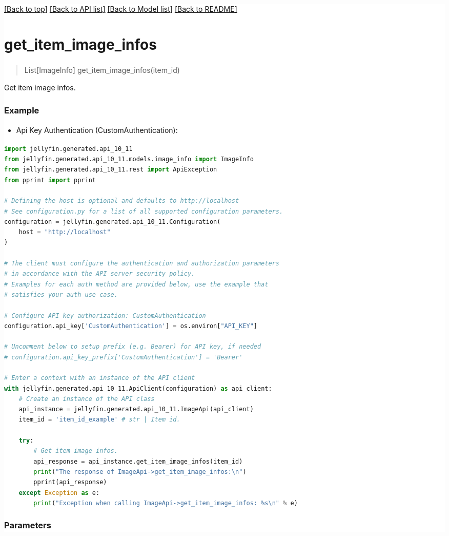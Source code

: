 [[Back to top]](#) [[Back to API list]](../README.md#documentation-for-api-endpoints) [[Back to Model list]](../README.md#documentation-for-models) [[Back to README]](../README.md)

# **get_item_image_infos**
> List[ImageInfo] get_item_image_infos(item_id)

Get item image infos.

### Example

* Api Key Authentication (CustomAuthentication):

```python
import jellyfin.generated.api_10_11
from jellyfin.generated.api_10_11.models.image_info import ImageInfo
from jellyfin.generated.api_10_11.rest import ApiException
from pprint import pprint

# Defining the host is optional and defaults to http://localhost
# See configuration.py for a list of all supported configuration parameters.
configuration = jellyfin.generated.api_10_11.Configuration(
    host = "http://localhost"
)

# The client must configure the authentication and authorization parameters
# in accordance with the API server security policy.
# Examples for each auth method are provided below, use the example that
# satisfies your auth use case.

# Configure API key authorization: CustomAuthentication
configuration.api_key['CustomAuthentication'] = os.environ["API_KEY"]

# Uncomment below to setup prefix (e.g. Bearer) for API key, if needed
# configuration.api_key_prefix['CustomAuthentication'] = 'Bearer'

# Enter a context with an instance of the API client
with jellyfin.generated.api_10_11.ApiClient(configuration) as api_client:
    # Create an instance of the API class
    api_instance = jellyfin.generated.api_10_11.ImageApi(api_client)
    item_id = 'item_id_example' # str | Item id.

    try:
        # Get item image infos.
        api_response = api_instance.get_item_image_infos(item_id)
        print("The response of ImageApi->get_item_image_infos:\n")
        pprint(api_response)
    except Exception as e:
        print("Exception when calling ImageApi->get_item_image_infos: %s\n" % e)
```



### Parameters
